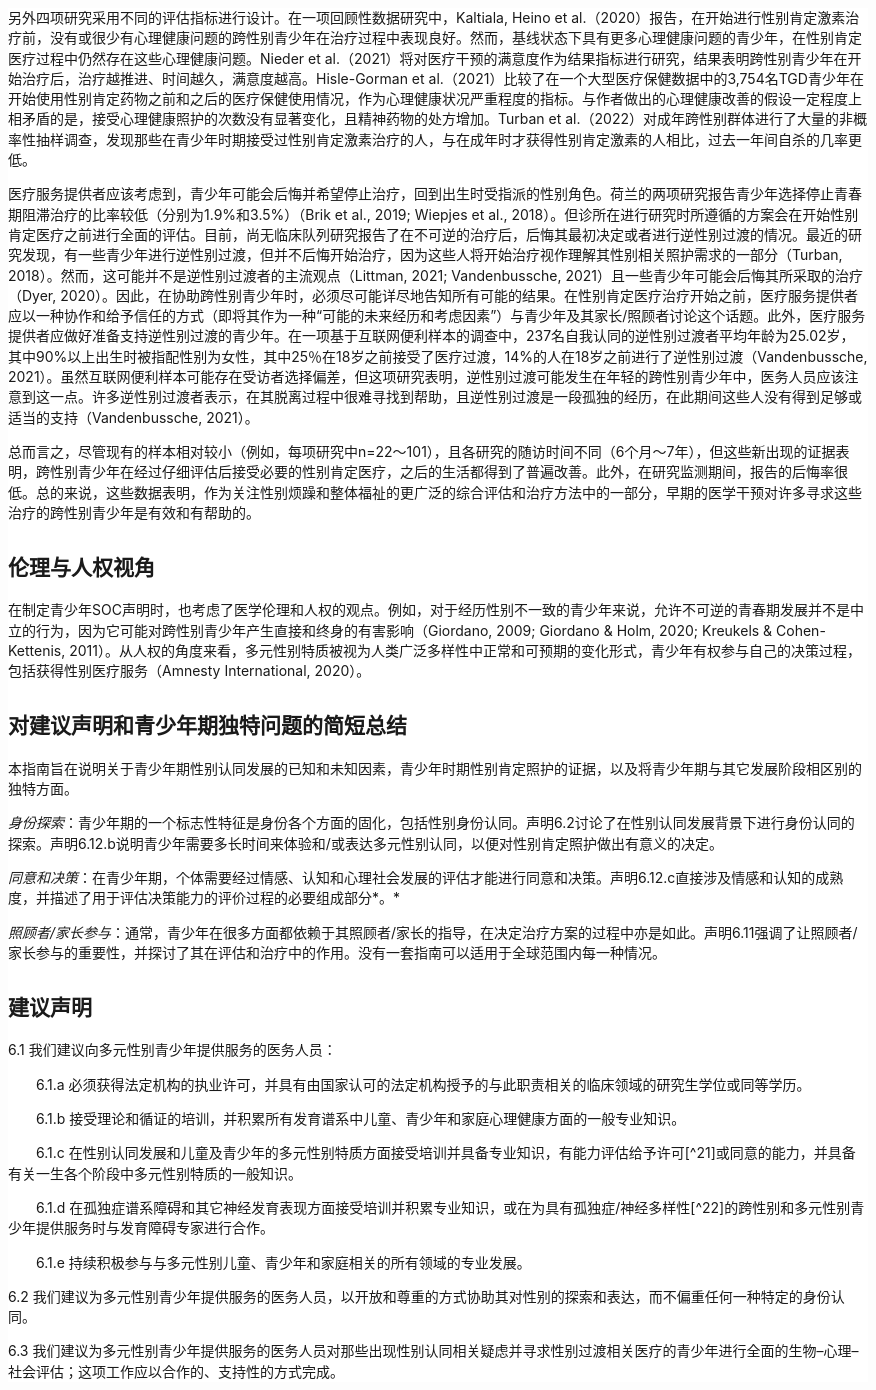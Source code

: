 另外四项研究采用不同的评估指标进行设计。在一项回顾性数据研究中，Kaltiala, Heino et al.（2020）报告，在开始进行性别肯定激素治疗前，没有或很少有心理健康问题的跨性别青少年在治疗过程中表现良好。然而，基线状态下具有更多心理健康问题的青少年，在性别肯定医疗过程中仍然存在这些心理健康问题。Nieder et al.（2021）将对医疗干预的满意度作为结果指标进行研究，结果表明跨性别青少年在开始治疗后，治疗越推进、时间越久，满意度越高。Hisle-Gorman et al.（2021）比较了在一个大型医疗保健数据中的3,754名TGD青少年在开始使用性别肯定药物之前和之后的医疗保健使用情况，作为心理健康状况严重程度的指标。与作者做出的心理健康改善的假设一定程度上相矛盾的是，接受心理健康照护的次数没有显著变化，且精神药物的处方增加。Turban et al.（2022）对成年跨性别群体进行了大量的非概率性抽样调查，发现那些在青少年时期接受过性别肯定激素治疗的人，与在成年时才获得性别肯定激素的人相比，过去一年间自杀的几率更低。

医疗服务提供者应该考虑到，青少年可能会后悔并希望停止治疗，回到出生时受指派的性别角色。荷兰的两项研究报告青少年选择停止青春期阻滞治疗的比率较低（分别为1.9%和3.5%）（Brik et al., 2019; Wiepjes et al., 2018）。但诊所在进行研究时所遵循的方案会在开始性别肯定医疗之前进行全面的评估。目前，尚无临床队列研究报告了在不可逆的治疗后，后悔其最初决定或者进行逆性别过渡的情况。最近的研究发现，有一些青少年进行逆性别过渡，但并不后悔开始治疗，因为这些人将开始治疗视作理解其性别相关照护需求的一部分（Turban, 2018）。然而，这可能并不是逆性别过渡者的主流观点（Littman, 2021; Vandenbussche, 2021）且一些青少年可能会后悔其所采取的治疗（Dyer, 2020）。因此，在协助跨性别青少年时，必须尽可能详尽地告知所有可能的结果。在性别肯定医疗治疗开始之前，医疗服务提供者应以一种协作和给予信任的方式（即将其作为一种“可能的未来经历和考虑因素”）与青少年及其家长/照顾者讨论这个话题。此外，医疗服务提供者应做好准备支持逆性别过渡的青少年。在一项基于互联网便利样本的调查中，237名自我认同的逆性别过渡者平均年龄为25.02岁，其中90%以上出生时被指配性别为女性，其中25％在18岁之前接受了医疗过渡，14%的人在18岁之前进行了逆性别过渡（Vandenbussche, 2021）。虽然互联网便利样本可能存在受访者选择偏差，但这项研究表明，逆性别过渡可能发生在年轻的跨性别青少年中，医务人员应该注意到这一点。许多逆性别过渡者表示，在其脱离过程中很难寻找到帮助，且逆性别过渡是一段孤独的经历，在此期间这些人没有得到足够或适当的支持（Vandenbussche, 2021）。

总而言之，尽管现有的样本相对较小（例如，每项研究中n=22～101），且各研究的随访时间不同（6个月～7年），但这些新出现的证据表明，跨性别青少年在经过仔细评估后接受必要的性别肯定医疗，之后的生活都得到了普遍改善。此外，在研究监测期间，报告的后悔率很低。总的来说，这些数据表明，作为关注性别烦躁和整体福祉的更广泛的综合评估和治疗方法中的一部分，早期的医学干预对许多寻求这些治疗的跨性别青少年是有效和有帮助的。

## 伦理与人权视角

在制定青少年SOC声明时，也考虑了医学伦理和人权的观点。例如，对于经历性别不一致的青少年来说，允许不可逆的青春期发展并不是中立的行为，因为它可能对跨性别青少年产生直接和终身的有害影响（Giordano, 2009; Giordano & Holm, 2020; Kreukels & Cohen-Kettenis, 2011）。从人权的角度来看，多元性别特质被视为人类广泛多样性中正常和可预期的变化形式，青少年有权参与自己的决策过程，包括获得性别医疗服务（Amnesty International, 2020）。

## 对建议声明和青少年期独特问题的简短总结

本指南旨在说明关于青少年期性别认同发展的已知和未知因素，青少年时期性别肯定照护的证据，以及将青少年期与其它发展阶段相区别的独特方面。

*身份探索*：青少年期的一个标志性特征是身份各个方面的固化，包括性别身份认同。声明6.2讨论了在性别认同发展背景下进行身份认同的探索。声明6.12.b说明青少年需要多长时间来体验和/或表达多元性别认同，以便对性别肯定照护做出有意义的决定。

*同意和决策*：在青少年期，个体需要经过情感、认知和心理社会发展的评估才能进行同意和决策。声明6.12.c直接涉及情感和认知的成熟度，并描述了用于评估决策能力的评价过程的必要组成部分*。*

*照顾者/家长参与*：通常，青少年在很多方面都依赖于其照顾者/家长的指导，在决定治疗方案的过程中亦是如此。声明6.11强调了让照顾者/家长参与的重要性，并探讨了其在评估和治疗中的作用。没有一套指南可以适用于全球范围内每一种情况。

<Containers>

## 建议声明

6.1 我们建议向多元性别青少年提供服务的医务人员：

&emsp;&emsp;6.1.a 必须获得法定机构的执业许可，并具有由国家认可的法定机构授予的与此职责相关的临床领域的研究生学位或同等学历。

&emsp;&emsp;6.1.b 接受理论和循证的培训，并积累所有发育谱系中儿童、青少年和家庭心理健康方面的一般专业知识。

&emsp;&emsp;6.1.c 在性别认同发展和儿童及青少年的多元性别特质方面接受培训并具备专业知识，有能力评估给予许可[^21]或同意的能力，并具备有关一生各个阶段中多元性别特质的一般知识。

&emsp;&emsp;6.1.d 在孤独症谱系障碍和其它神经发育表现方面接受培训并积累专业知识，或在为具有孤独症/神经多样性[^22]的跨性别和多元性别青少年提供服务时与发育障碍专家进行合作。

&emsp;&emsp;6.1.e 持续积极参与与多元性别儿童、青少年和家庭相关的所有领域的专业发展。

6.2 我们建议为多元性别青少年提供服务的医务人员，以开放和尊重的方式协助其对性别的探索和表达，而不偏重任何一种特定的身份认同。

6.3 我们建议为多元性别青少年提供服务的医务人员对那些出现性别认同相关疑虑并寻求性别过渡相关医疗的青少年进行全面的生物–心理–社会评估；这项工作应以合作的、支持性的方式完成。
